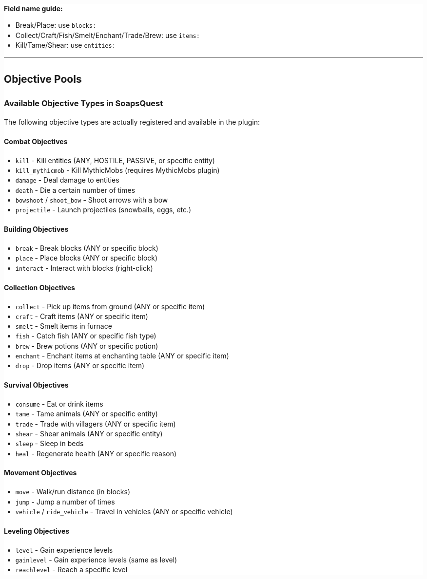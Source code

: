 **Field name guide:**
- Break/Place: use `blocks:`
- Collect/Craft/Fish/Smelt/Enchant/Trade/Brew: use `items:`
- Kill/Tame/Shear: use `entities:`

---

## Objective Pools

### Available Objective Types in SoapsQuest

The following objective types are actually registered and available in the plugin:

#### Combat Objectives
- `kill` - Kill entities (ANY, HOSTILE, PASSIVE, or specific entity)
- `kill_mythicmob` - Kill MythicMobs (requires MythicMobs plugin)
- `damage` - Deal damage to entities
- `death` - Die a certain number of times
- `bowshoot` / `shoot_bow` - Shoot arrows with a bow
- `projectile` - Launch projectiles (snowballs, eggs, etc.)

#### Building Objectives
- `break` - Break blocks (ANY or specific block)
- `place` - Place blocks (ANY or specific block)
- `interact` - Interact with blocks (right-click)

#### Collection Objectives
- `collect` - Pick up items from ground (ANY or specific item)
- `craft` - Craft items (ANY or specific item)
- `smelt` - Smelt items in furnace
- `fish` - Catch fish (ANY or specific fish type)
- `brew` - Brew potions (ANY or specific potion)
- `enchant` - Enchant items at enchanting table (ANY or specific item)
- `drop` - Drop items (ANY or specific item)

#### Survival Objectives
- `consume` - Eat or drink items
- `tame` - Tame animals (ANY or specific entity)
- `trade` - Trade with villagers (ANY or specific item)
- `shear` - Shear animals (ANY or specific entity)
- `sleep` - Sleep in beds
- `heal` - Regenerate health (ANY or specific reason)

#### Movement Objectives
- `move` - Walk/run distance (in blocks)
- `jump` - Jump a number of times
- `vehicle` / `ride_vehicle` - Travel in vehicles (ANY or specific vehicle)

#### Leveling Objectives
- `level` - Gain experience levels
- `gainlevel` - Gain experience levels (same as level)
- `reachlevel` - Reach a specific level
